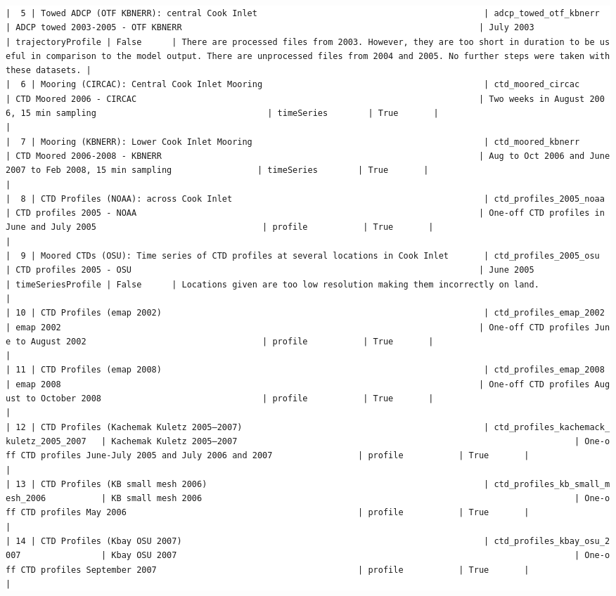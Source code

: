 ```{div} full-width
|  5 | Towed ADCP (OTF KBNERR): central Cook Inlet                                             | adcp_towed_otf_kbnerr                     | ADCP towed 2003-2005 - OTF KBNERR                                                           | July 2003                                                                  | trajectoryProfile | False      | There are processed files from 2003. However, they are too short in duration to be useful in comparison to the model output. There are unprocessed files from 2004 and 2005. No further steps were taken with these datasets. |
|  6 | Mooring (CIRCAC): Central Cook Inlet Mooring                                            | ctd_moored_circac                         | CTD Moored 2006 - CIRCAC                                                                    | Two weeks in August 2006, 15 min sampling                                  | timeSeries        | True       |                                                                                                                                                                                                                               |
|  7 | Mooring (KBNERR): Lower Cook Inlet Mooring                                              | ctd_moored_kbnerr                         | CTD Moored 2006-2008 - KBNERR                                                               | Aug to Oct 2006 and June 2007 to Feb 2008, 15 min sampling                 | timeSeries        | True       |                                                                                                                                                                                                                               |
|  8 | CTD Profiles (NOAA): across Cook Inlet                                                  | ctd_profiles_2005_noaa                    | CTD profiles 2005 - NOAA                                                                    | One-off CTD profiles in June and July 2005                                 | profile           | True       |                                                                                                                                                                                                                               |
|  9 | Moored CTDs (OSU): Time series of CTD profiles at several locations in Cook Inlet       | ctd_profiles_2005_osu                     | CTD profiles 2005 - OSU                                                                     | June 2005                                                                  | timeSeriesProfile | False      | Locations given are too low resolution making them incorrectly on land.                                                                                                                                                       |
| 10 | CTD Profiles (emap 2002)                                                                | ctd_profiles_emap_2002                    | emap 2002                                                                                   | One-off CTD profiles June to August 2002                                   | profile           | True       |                                                                                                                                                                                                                               |
| 11 | CTD Profiles (emap 2008)                                                                | ctd_profiles_emap_2008                    | emap 2008                                                                                   | One-off CTD profiles August to October 2008                                | profile           | True       |                                                                                                                                                                                                                               |
| 12 | CTD Profiles (Kachemak Kuletz 2005–2007)                                                | ctd_profiles_kachemack_kuletz_2005_2007   | Kachemak Kuletz 2005–2007                                                                   | One-off CTD profiles June-July 2005 and July 2006 and 2007                 | profile           | True       |                                                                                                                                                                                                                               |
| 13 | CTD Profiles (KB small mesh 2006)                                                       | ctd_profiles_kb_small_mesh_2006           | KB small mesh 2006                                                                          | One-off CTD profiles May 2006                                              | profile           | True       |                                                                                                                                                                                                                               |
| 14 | CTD Profiles (Kbay OSU 2007)                                                            | ctd_profiles_kbay_osu_2007                | Kbay OSU 2007                                                                               | One-off CTD profiles September 2007                                        | profile           | True       |                                                                                                                                                                                                                               |
```
